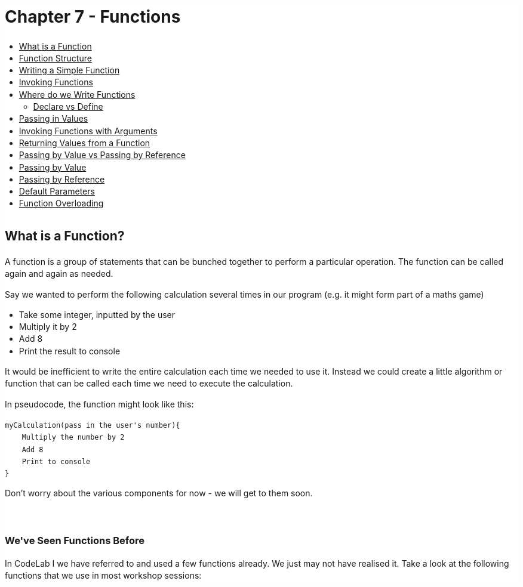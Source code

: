 # Chapter 7 - Functions

* [What is a Function](#what-is-a-function)
* [Function Structure](#function-structure)
* [Writing a Simple Function](#writing-a-simple-function)
* [Invoking Functions](#invoking-functions)
* [Where do we Write Functions](#where-do-we-write-functions)
  * [Declare vs Define](#declare-vs-define)
* [Passing in Values](#passing-in-values)
* [Invoking Functions with Arguments](#invoking-functions-with-arguments)
* [Returning Values from a Function](#returning-values-from-a-function)
* [Passing by Value vs Passing by Reference](#passing-by-value-vs-passing-by-reference)
* [Passing by Value](#passing-by-value)
* [Passing by Reference](#passing-by-reference)
* [Default Parameters](#default-parameters)
* [Function Overloading](#function-overloading)

## What is a Function?

A function is a group of statements that can be bunched together to perform a particular operation. The function can be called again and again as needed.

Say we wanted to perform the following calculation several times in our program (e.g. it might form part of a maths game)

* Take some integer, inputted by the user
* Multiply it by 2
* Add 8
* Print the result to console

It would be inefficient to write the entire calculation each time we needed to use it. Instead we could create a little algorithm or function that can be called each time we need to execute the calculation.

In pseudocode, the function might look like this:

```
myCalculation(pass in the user's number){  	
    Multiply the number by 2
    Add 8
    Print to console
}
```

Don’t worry about the various components for now - we will get to them soon.

&nbsp;
&nbsp;

### We've Seen Functions Before

In CodeLab I we have referred to and used a few functions already. We just may not have realised it. Take a look at the following functions that we use in most workshop sessions:
